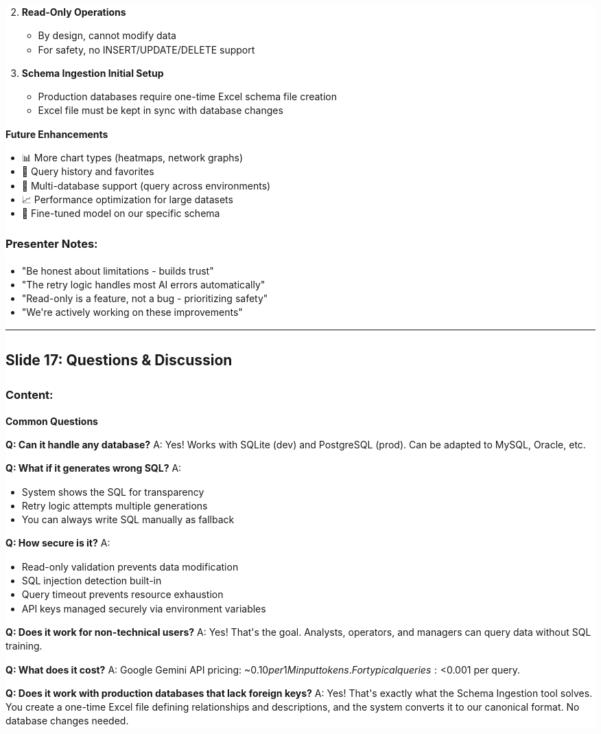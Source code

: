 2. **Read-Only Operations**
   - By design, cannot modify data
   - For safety, no INSERT/UPDATE/DELETE support

3. **Schema Ingestion Initial Setup**
   - Production databases require one-time Excel schema file creation
   - Excel file must be kept in sync with database changes

**Future Enhancements**

- 📊 More chart types (heatmaps, network graphs)
- 🧠 Query history and favorites
- 🔄 Multi-database support (query across environments)
- 📈 Performance optimization for large datasets
- 🤖 Fine-tuned model on our specific schema

### Presenter Notes:
- "Be honest about limitations - builds trust"
- "The retry logic handles most AI errors automatically"
- "Read-only is a feature, not a bug - prioritizing safety"
- "We're actively working on these improvements"

---

## Slide 17: Questions & Discussion

### Content:
**Common Questions**

**Q: Can it handle any database?**
A: Yes! Works with SQLite (dev) and PostgreSQL (prod). Can be adapted to MySQL, Oracle, etc.

**Q: What if it generates wrong SQL?**
A:
- System shows the SQL for transparency
- Retry logic attempts multiple generations
- You can always write SQL manually as fallback

**Q: How secure is it?**
A:
- Read-only validation prevents data modification
- SQL injection detection built-in
- Query timeout prevents resource exhaustion
- API keys managed securely via environment variables

**Q: Does it work for non-technical users?**
A: Yes! That's the goal. Analysts, operators, and managers can query data without SQL training.

**Q: What does it cost?**
A: Google Gemini API pricing: ~$0.10 per 1M input tokens. For typical queries: <$0.001 per query.

**Q: Does it work with production databases that lack foreign keys?**
A: Yes! That's exactly what the Schema Ingestion tool solves. You create a one-time Excel file defining relationships and descriptions, and the system converts it to our canonical format. No database changes needed.
